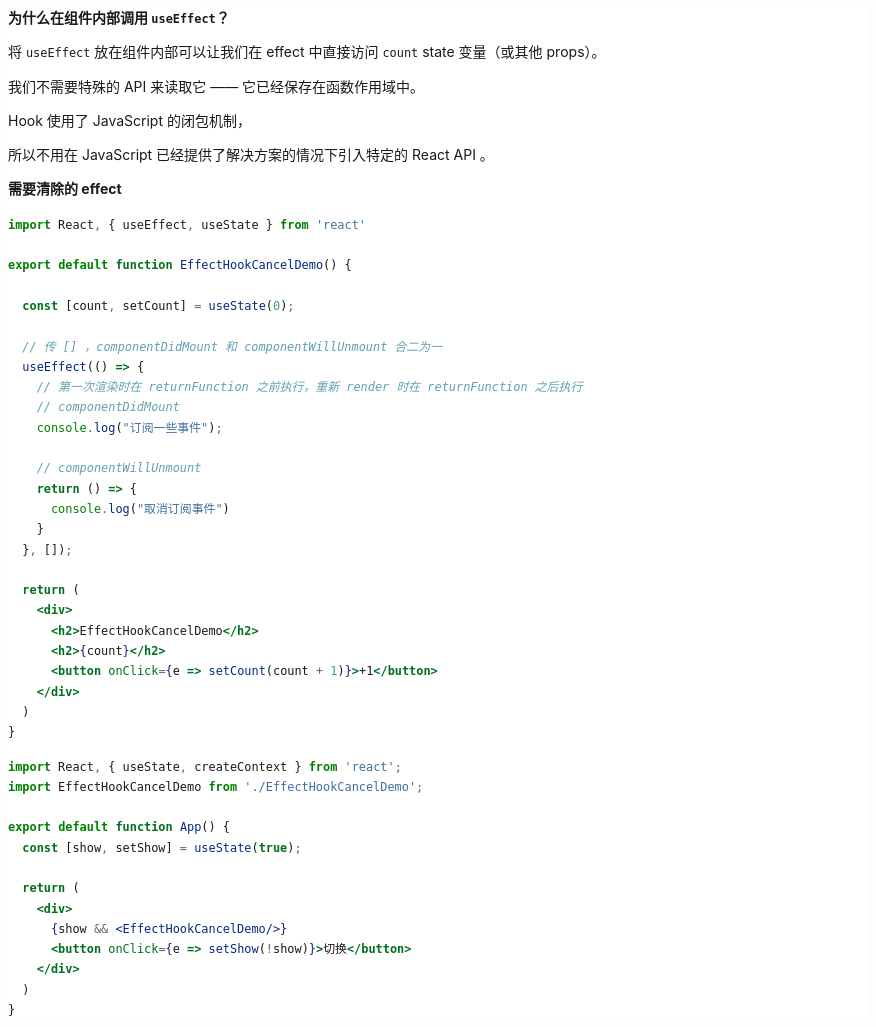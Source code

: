 
**为什么在组件内部调用 `useEffect`？** 

将 `useEffect` 放在组件内部可以让我们在 effect 中直接访问 `count` state 变量（或其他 props）。

我们不需要特殊的 API 来读取它 —— 它已经保存在函数作用域中。

Hook 使用了 JavaScript 的闭包机制，

所以不用在 JavaScript 已经提供了解决方案的情况下引入特定的 React API 。

**需要清除的 effect**

```jsx
import React, { useEffect, useState } from 'react'

export default function EffectHookCancelDemo() {

  const [count, setCount] = useState(0);
 
  // 传 [] ，componentDidMount 和 componentWillUnmount 合二为一
  useEffect(() => {
    // 第一次渲染时在 returnFunction 之前执行，重新 render 时在 returnFunction 之后执行
    // componentDidMount
    console.log("订阅一些事件");
    
    // componentWillUnmount
    return () => {
      console.log("取消订阅事件")
    }
  }, []);

  return (
    <div>
      <h2>EffectHookCancelDemo</h2>
      <h2>{count}</h2>
      <button onClick={e => setCount(count + 1)}>+1</button>
    </div>
  )
}
```

```jsx
import React, { useState, createContext } from 'react';
import EffectHookCancelDemo from './EffectHookCancelDemo';

export default function App() {
  const [show, setShow] = useState(true);

  return (
    <div>
      {show && <EffectHookCancelDemo/>} 
      <button onClick={e => setShow(!show)}>切换</button>
    </div>
  )
}
```
